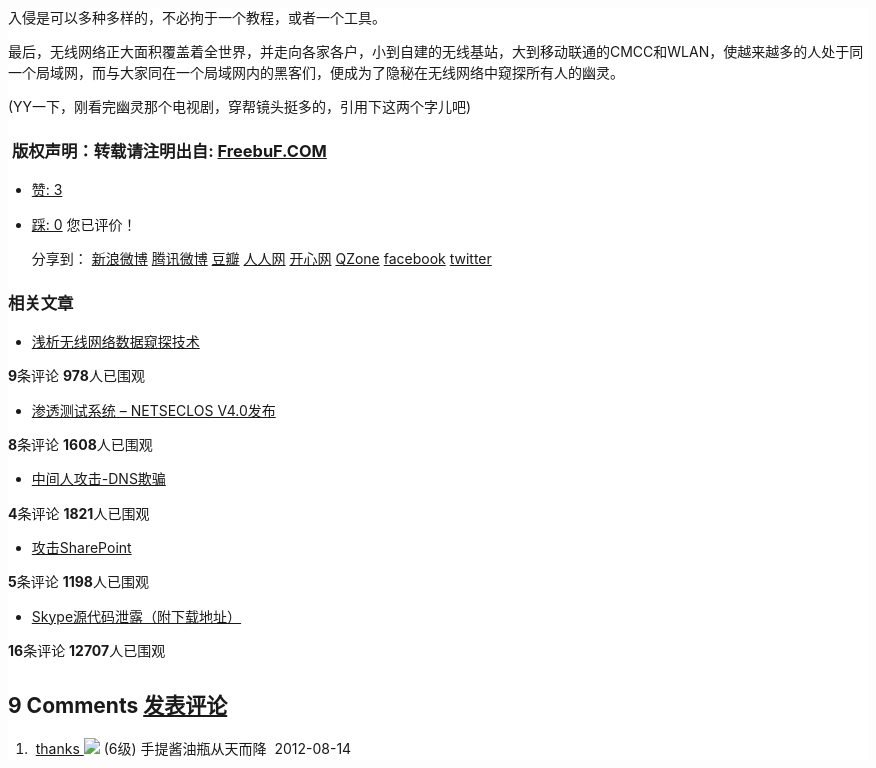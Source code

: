 入侵是可以多种多样的，不必拘于一个教程，或者一个工具。

最后，无线网络正大面积覆盖着全世界，并走向各家各户，小到自建的无线基站，大到移动联通的CMCC和WLAN，使越来越多的人处于同一个局域网，而与大家同在一个局域网内的黑客们，便成为了隐秘在无线网络中窥探所有人的幽灵。

(YY一下，刚看完幽灵那个电视剧，穿帮镜头挺多的，引用下这两个字儿吧)

### ![]() **版权声明：转载请注明出自:** [FreebuF.COM](http://www.freebuf.com/)

* [赞: 3]()
* [踩: 0]()
您已评价！

  分享到： [新浪微博](http://v.t.sina.com.cn/share/share.php?url=http://www.freebuf.com/articles/wireless/5351.html&title=%E6%B5%85%E6%9E%90%E6%97%A0%E7%BA%BF%E7%BD%91%E7%BB%9C%E6%95%B0%E6%8D%AE%E7%AA%A5%E6%8E%A2%E6%8A%80%E6%9C%AF "分享到新浪微博") [腾讯微博](http://v.t.qq.com/share/share.php?url=http://www.freebuf.com/articles/wireless/5351.html&title=%E6%B5%85%E6%9E%90%E6%97%A0%E7%BA%BF%E7%BD%91%E7%BB%9C%E6%95%B0%E6%8D%AE%E7%AA%A5%E6%8E%A2%E6%8A%80%E6%9C%AF "分享到腾讯微博") [豆瓣]( "分享到豆瓣") [人人网](http://share.renren.com/share/buttonshare.do?link=http://www.freebuf.com/articles/wireless/5351.html&title=%E6%B5%85%E6%9E%90%E6%97%A0%E7%BA%BF%E7%BD%91%E7%BB%9C%E6%95%B0%E6%8D%AE%E7%AA%A5%E6%8E%A2%E6%8A%80%E6%9C%AF "分享到人人网") [开心网](http://www.kaixin001.com/repaste/share.php?rtitle=%E6%B5%85%E6%9E%90%E6%97%A0%E7%BA%BF%E7%BD%91%E7%BB%9C%E6%95%B0%E6%8D%AE%E7%AA%A5%E6%8E%A2%E6%8A%80%E6%9C%AF&rurl=http://www.freebuf.com/articles/wireless/5351.html%20title=) [QZone](http://sns.qzone.qq.com/cgi-bin/qzshare/cgi_qzshare_onekey?url=http://www.freebuf.com/articles/wireless/5351.html&title=%E6%B5%85%E6%9E%90%E6%97%A0%E7%BA%BF%E7%BD%91%E7%BB%9C%E6%95%B0%E6%8D%AE%E7%AA%A5%E6%8E%A2%E6%8A%80%E6%9C%AF "分享到QQ空间") [facebook](http://facebook.com/share.php?u=http://www.freebuf.com/articles/wireless/5351.html&title=%E6%B5%85%E6%9E%90%E6%97%A0%E7%BA%BF%E7%BD%91%E7%BB%9C%E6%95%B0%E6%8D%AE%E7%AA%A5%E6%8E%A2%E6%8A%80%E6%9C%AF "分享到facebook") [twitter](http://twitter.com/share?url==http://www.freebuf.com/articles/wireless/5351.html&title=%E6%B5%85%E6%9E%90%E6%97%A0%E7%BA%BF%E7%BD%91%E7%BB%9C%E6%95%B0%E6%8D%AE%E7%AA%A5%E6%8E%A2%E6%8A%80%E6%9C%AF "分享到twitter")
### 相关文章

* [浅析无线网络数据窥探技术]()

**9**条评论 **978**人已围观
* [渗透测试系统 – NETSECLOS V4.0发布](http://www.freebuf.com/tools/5335.html)

**8**条评论 **1608**人已围观
* [中间人攻击-DNS欺骗](http://www.freebuf.com/articles/system/5265.html)

**4**条评论 **1821**人已围观
* [攻击SharePoint](http://www.freebuf.com/articles/5108.html)

**5**条评论 **1198**人已围观
* [Skype源代码泄露（附下载地址）](http://www.freebuf.com/news/5002.html)

**16**条评论 **12707**人已围观
 ﻿

## 9 Comments [发表评论](http://www.freebuf.com/articles/wireless/5351.html#respond)

1. [![]()](http://www.freebuf.com/?author=4) [thanks ](http://www.freebuf.com/?author=4)![]( "核心成员") (6级) 手提酱油瓶从天而降 [](http://www.freebuf.com/articles/wireless/5351.html#comment-1916) 2012-08-14
